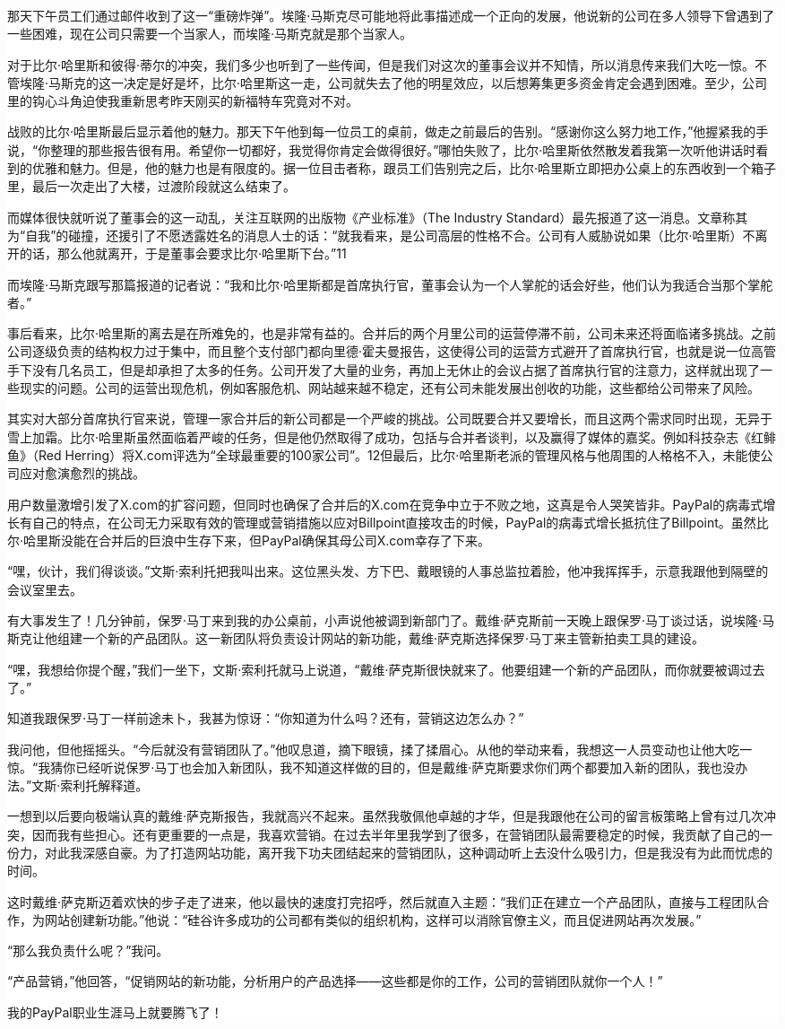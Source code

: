 那天下午员工们通过邮件收到了这一“重磅炸弹”。埃隆·马斯克尽可能地将此事描述成一个正向的发展，他说新的公司在多人领导下曾遇到了一些困难，现在公司只需要一个当家人，而埃隆·马斯克就是那个当家人。

对于比尔·哈里斯和彼得·蒂尔的冲突，我们多少也听到了一些传闻，但是我们对这次的董事会议并不知情，所以消息传来我们大吃一惊。不管埃隆·马斯克的这一决定是好是坏，比尔·哈里斯这一走，公司就失去了他的明星效应，以后想筹集更多资金肯定会遇到困难。至少，公司里的钩心斗角迫使我重新思考昨天刚买的新福特车究竟对不对。

战败的比尔·哈里斯最后显示着他的魅力。那天下午他到每一位员工的桌前，做走之前最后的告别。“感谢你这么努力地工作，”他握紧我的手说，“你整理的那些报告很有用。希望你一切都好，我觉得你肯定会做得很好。”哪怕失败了，比尔·哈里斯依然散发着我第一次听他讲话时看到的优雅和魅力。但是，他的魅力也是有限度的。据一位目击者称，跟员工们告别完之后，比尔·哈里斯立即把办公桌上的东西收到一个箱子里，最后一次走出了大楼，过渡阶段就这么结束了。

而媒体很快就听说了董事会的这一动乱，关注互联网的出版物《产业标准》（The Industry Standard）最先报道了这一消息。文章称其为“自我”的碰撞，还援引了不愿透露姓名的消息人士的话：“就我看来，是公司高层的性格不合。公司有人威胁说如果（比尔·哈里斯）不离开的话，那么他就离开，于是董事会要求比尔·哈里斯下台。”11

而埃隆·马斯克跟写那篇报道的记者说：“我和比尔·哈里斯都是首席执行官，董事会认为一个人掌舵的话会好些，他们认为我适合当那个掌舵者。”

事后看来，比尔·哈里斯的离去是在所难免的，也是非常有益的。合并后的两个月里公司的运营停滞不前，公司未来还将面临诸多挑战。之前公司逐级负责的结构权力过于集中，而且整个支付部门都向里德·霍夫曼报告，这使得公司的运营方式避开了首席执行官，也就是说一位高管手下没有几名员工，但是却承担了太多的任务。公司开发了大量的业务，再加上无休止的会议占据了首席执行官的注意力，这样就出现了一些现实的问题。公司的运营出现危机，例如客服危机、网站越来越不稳定，还有公司未能发展出创收的功能，这些都给公司带来了风险。

其实对大部分首席执行官来说，管理一家合并后的新公司都是一个严峻的挑战。公司既要合并又要增长，而且这两个需求同时出现，无异于雪上加霜。比尔·哈里斯虽然面临着严峻的任务，但是他仍然取得了成功，包括与合并者谈判，以及赢得了媒体的嘉奖。例如科技杂志《红鲱鱼》（Red Herring）将X.com评选为“全球最重要的100家公司”。12但最后，比尔·哈里斯老派的管理风格与他周围的人格格不入，未能使公司应对愈演愈烈的挑战。

用户数量激增引发了X.com的扩容问题，但同时也确保了合并后的X.com在竞争中立于不败之地，这真是令人哭笑皆非。PayPal的病毒式增长有自己的特点，在公司无力采取有效的管理或营销措施以应对Billpoint直接攻击的时候，PayPal的病毒式增长抵抗住了Billpoint。虽然比尔·哈里斯没能在合并后的巨浪中生存下来，但PayPal确保其母公司X.com幸存了下来。

“嘿，伙计，我们得谈谈。”文斯·索利托把我叫出来。这位黑头发、方下巴、戴眼镜的人事总监拉着脸，他冲我挥挥手，示意我跟他到隔壁的会议室里去。

有大事发生了！几分钟前，保罗·马丁来到我的办公桌前，小声说他被调到新部门了。戴维·萨克斯前一天晚上跟保罗·马丁谈过话，说埃隆·马斯克让他组建一个新的产品团队。这一新团队将负责设计网站的新功能，戴维·萨克斯选择保罗·马丁来主管新拍卖工具的建设。

“嘿，我想给你提个醒，”我们一坐下，文斯·索利托就马上说道，“戴维·萨克斯很快就来了。他要组建一个新的产品团队，而你就要被调过去了。”

知道我跟保罗·马丁一样前途未卜，我甚为惊讶：“你知道为什么吗？还有，营销这边怎么办？”

我问他，但他摇摇头。“今后就没有营销团队了。”他叹息道，摘下眼镜，揉了揉眉心。从他的举动来看，我想这一人员变动也让他大吃一惊。“我猜你已经听说保罗·马丁也会加入新团队，我不知道这样做的目的，但是戴维·萨克斯要求你们两个都要加入新的团队，我也没办法。”文斯·索利托解释道。

一想到以后要向极端认真的戴维·萨克斯报告，我就高兴不起来。虽然我敬佩他卓越的才华，但是我跟他在公司的留言板策略上曾有过几次冲突，因而我有些担心。还有更重要的一点是，我喜欢营销。在过去半年里我学到了很多，在营销团队最需要稳定的时候，我贡献了自己的一份力，对此我深感自豪。为了打造网站功能，离开我下功夫团结起来的营销团队，这种调动听上去没什么吸引力，但是我没有为此而忧虑的时间。

这时戴维·萨克斯迈着欢快的步子走了进来，他以最快的速度打完招呼，然后就直入主题：“我们正在建立一个产品团队，直接与工程团队合作，为网站创建新功能。”他说：“硅谷许多成功的公司都有类似的组织机构，这样可以消除官僚主义，而且促进网站再次发展。”

“那么我负责什么呢？”我问。

“产品营销，”他回答，“促销网站的新功能，分析用户的产品选择——这些都是你的工作，公司的营销团队就你一个人！”

我的PayPal职业生涯马上就要腾飞了！

